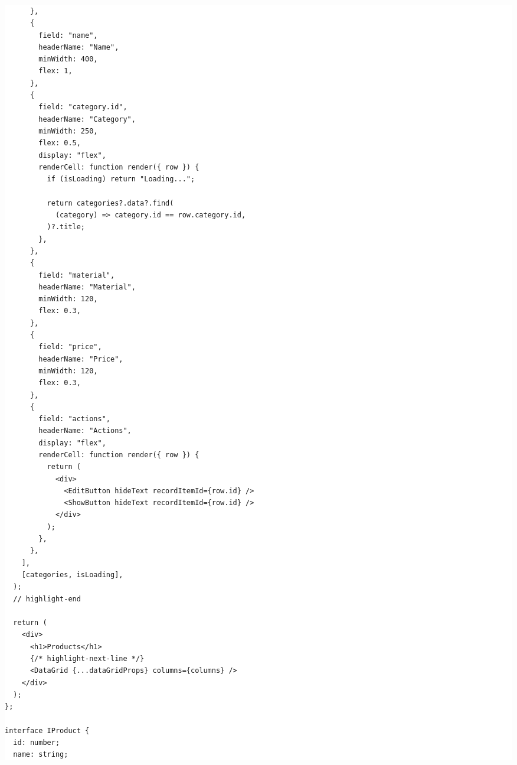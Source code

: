 ```tsx title="src/pages/products/list.tsx"
      },
      {
        field: "name",
        headerName: "Name",
        minWidth: 400,
        flex: 1,
      },
      {
        field: "category.id",
        headerName: "Category",
        minWidth: 250,
        flex: 0.5,
        display: "flex",
        renderCell: function render({ row }) {
          if (isLoading) return "Loading...";

          return categories?.data?.find(
            (category) => category.id == row.category.id,
          )?.title;
        },
      },
      {
        field: "material",
        headerName: "Material",
        minWidth: 120,
        flex: 0.3,
      },
      {
        field: "price",
        headerName: "Price",
        minWidth: 120,
        flex: 0.3,
      },
      {
        field: "actions",
        headerName: "Actions",
        display: "flex",
        renderCell: function render({ row }) {
          return (
            <div>
              <EditButton hideText recordItemId={row.id} />
              <ShowButton hideText recordItemId={row.id} />
            </div>
          );
        },
      },
    ],
    [categories, isLoading],
  );
  // highlight-end

  return (
    <div>
      <h1>Products</h1>
      {/* highlight-next-line */}
      <DataGrid {...dataGridProps} columns={columns} />
    </div>
  );
};

interface IProduct {
  id: number;
  name: string;
```